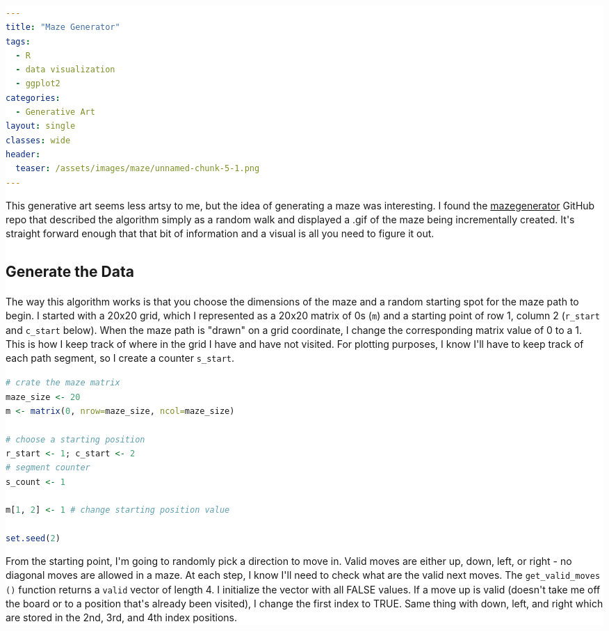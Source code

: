 ```yaml
---
title: "Maze Generator"
tags:
  - R
  - data visualization
  - ggplot2
categories:
  - Generative Art
layout: single
classes: wide
header:
  teaser: /assets/images/maze/unnamed-chunk-5-1.png
---
```




This generative art seems less artsy to me, but the idea of generating a maze was interesting. I found the [mazegenerator](https://github.com/matfmc/mazegenerator) GitHub repo that described the algorithm simply as a random walk and displayed a .gif of the maze being incrementally created. It's straight forward enough that that bit of information and a visual is all you need to figure it out.

## Generate the Data

The way this algorithm works is that you choose the dimensions of the maze and a random starting spot for the maze path to begin. I started with a 20x20 grid, which I represented as a 20x20 matrix of 0s (`m`) and a starting point of row 1, column 2 (`r_start` and `c_start` below). When the maze path is "drawn" on a grid coordinate, I change the corresponding matrix value of 0 to a 1. This is how I keep track of where in the grid I have and have not visited. For plotting purposes, I know I'll have to keep track of each path segment, so I create a counter `s_start`.


```r
# crate the maze matrix
maze_size <- 20
m <- matrix(0, nrow=maze_size, ncol=maze_size)

# choose a starting position
r_start <- 1; c_start <- 2
# segment counter
s_count <- 1

m[1, 2] <- 1 # change starting position value

set.seed(2)
```

From the starting point, I'm going to randomly pick a direction to move in. Valid moves are either up, down, left, or right - no diagonal moves are allowed in a maze. At each step, I know I'll need to check what are the valid next moves. The `get_valid_moves()` function returns a `valid` vector of length 4. I initialize the vector with all FALSE values. If a move up is valid (doesn't take me off the board or to a position that's already been visited), I change the first index to TRUE. Same thing with down, left, and right which are stored in the 2nd, 3rd, and 4th index positions.
